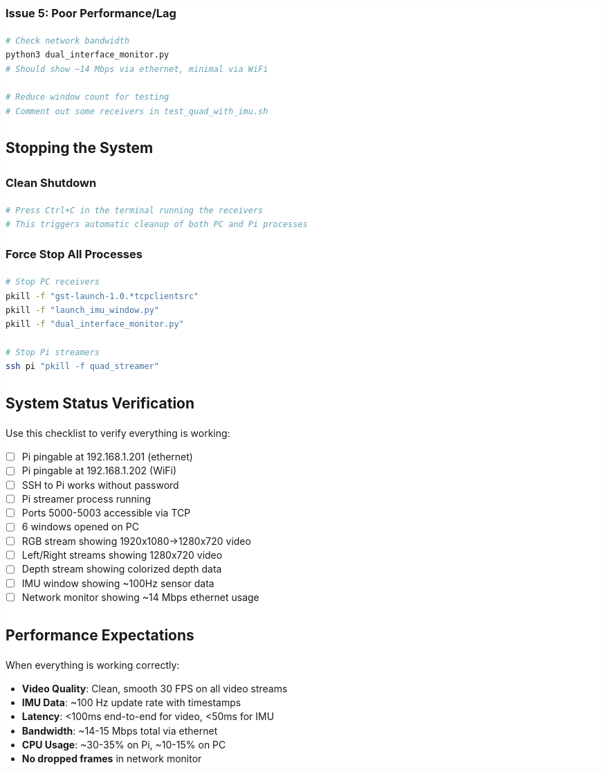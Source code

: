 ### Issue 5: Poor Performance/Lag
```bash
# Check network bandwidth
python3 dual_interface_monitor.py
# Should show ~14 Mbps via ethernet, minimal via WiFi

# Reduce window count for testing
# Comment out some receivers in test_quad_with_imu.sh
```

## Stopping the System

### Clean Shutdown
```bash
# Press Ctrl+C in the terminal running the receivers
# This triggers automatic cleanup of both PC and Pi processes
```

### Force Stop All Processes
```bash
# Stop PC receivers
pkill -f "gst-launch-1.0.*tcpclientsrc"
pkill -f "launch_imu_window.py"
pkill -f "dual_interface_monitor.py"

# Stop Pi streamers
ssh pi "pkill -f quad_streamer"
```

## System Status Verification

Use this checklist to verify everything is working:

- [ ] Pi pingable at 192.168.1.201 (ethernet)
- [ ] Pi pingable at 192.168.1.202 (WiFi)
- [ ] SSH to Pi works without password
- [ ] Pi streamer process running
- [ ] Ports 5000-5003 accessible via TCP
- [ ] 6 windows opened on PC
- [ ] RGB stream showing 1920x1080→1280x720 video
- [ ] Left/Right streams showing 1280x720 video
- [ ] Depth stream showing colorized depth data
- [ ] IMU window showing ~100Hz sensor data
- [ ] Network monitor showing ~14 Mbps ethernet usage

## Performance Expectations

When everything is working correctly:

- **Video Quality**: Clean, smooth 30 FPS on all video streams
- **IMU Data**: ~100 Hz update rate with timestamps
- **Latency**: <100ms end-to-end for video, <50ms for IMU
- **Bandwidth**: ~14-15 Mbps total via ethernet
- **CPU Usage**: ~30-35% on Pi, ~10-15% on PC
- **No dropped frames** in network monitor
